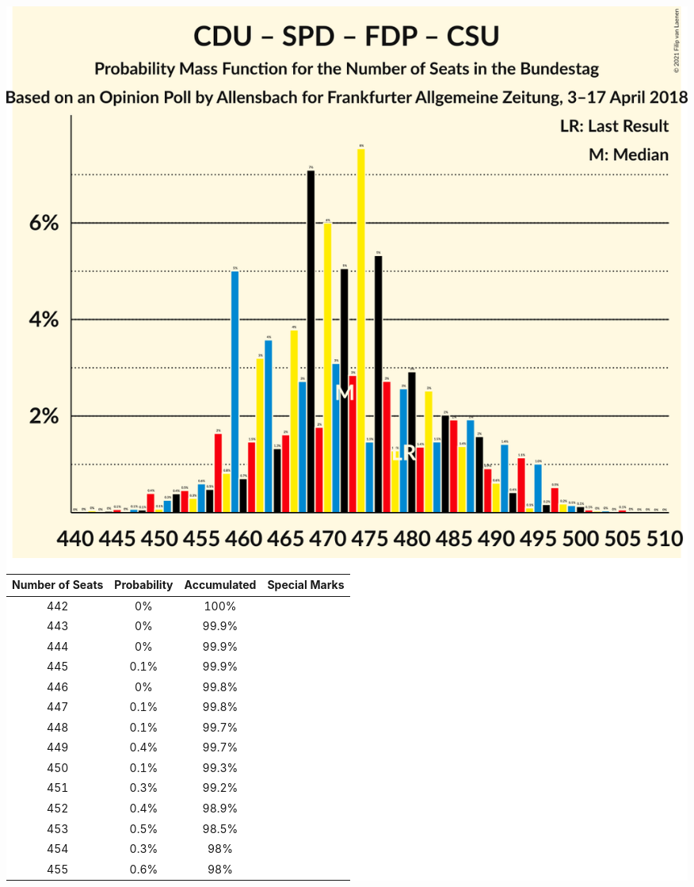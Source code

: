 ![Graph with seats probability mass function not yet produced](2018-04-17-Allensbach-coalitions-seats-pmf-cdu–spd–fdp–csu.png "Seats Probability Mass Function")

| Number of Seats | Probability | Accumulated | Special Marks |
|:---------------:|:-----------:|:-----------:|:-------------:|
| 442 | 0% | 100% |  |
| 443 | 0% | 99.9% |  |
| 444 | 0% | 99.9% |  |
| 445 | 0.1% | 99.9% |  |
| 446 | 0% | 99.8% |  |
| 447 | 0.1% | 99.8% |  |
| 448 | 0.1% | 99.7% |  |
| 449 | 0.4% | 99.7% |  |
| 450 | 0.1% | 99.3% |  |
| 451 | 0.3% | 99.2% |  |
| 452 | 0.4% | 98.9% |  |
| 453 | 0.5% | 98.5% |  |
| 454 | 0.3% | 98% |  |
| 455 | 0.6% | 98% |  |